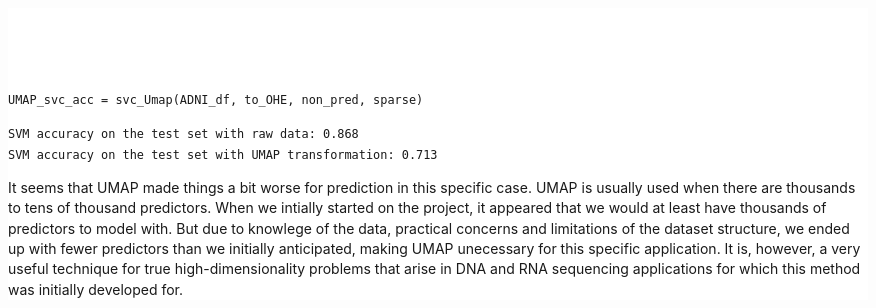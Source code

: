 ```




UMAP_svc_acc = svc_Umap(ADNI_df, to_OHE, non_pred, sparse)
```


    
    SVM accuracy on the test set with raw data: 0.868
    SVM accuracy on the test set with UMAP transformation: 0.713


It seems that UMAP made things a bit worse for prediction in this specific case.  UMAP is usually used when there are thousands to tens of thousand predictors.  When we intially started on the project, it appeared that we would at least have thousands of predictors to model with.  But due to knowlege of the data, practical concerns and limitations of the dataset structure, we ended up with fewer predictors than we initially anticipated, making UMAP unecessary for this specific application.  It is, however, a very useful technique for true high-dimensionality problems that arise in DNA and RNA sequencing applications for which this method was initially developed for.
